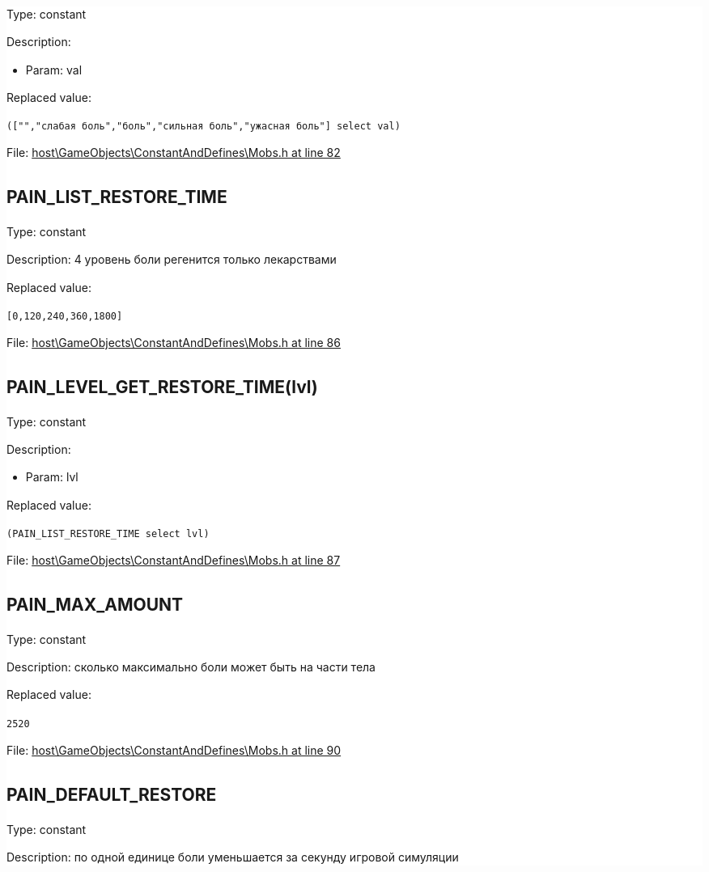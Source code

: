 Type: constant

Description: 
- Param: val

Replaced value:
```sqf
(["","слабая боль","боль","сильная боль","ужасная боль"] select val)
```
File: [host\GameObjects\ConstantAndDefines\Mobs.h at line 82](../../../Src/host/GameObjects/ConstantAndDefines/Mobs.h#L82)
## PAIN_LIST_RESTORE_TIME

Type: constant

Description: 4 уровень боли регенится только лекарствами


Replaced value:
```sqf
[0,120,240,360,1800]
```
File: [host\GameObjects\ConstantAndDefines\Mobs.h at line 86](../../../Src/host/GameObjects/ConstantAndDefines/Mobs.h#L86)
## PAIN_LEVEL_GET_RESTORE_TIME(lvl)

Type: constant

Description: 
- Param: lvl

Replaced value:
```sqf
(PAIN_LIST_RESTORE_TIME select lvl)
```
File: [host\GameObjects\ConstantAndDefines\Mobs.h at line 87](../../../Src/host/GameObjects/ConstantAndDefines/Mobs.h#L87)
## PAIN_MAX_AMOUNT

Type: constant

Description: сколько максимально боли может быть на части тела


Replaced value:
```sqf
2520
```
File: [host\GameObjects\ConstantAndDefines\Mobs.h at line 90](../../../Src/host/GameObjects/ConstantAndDefines/Mobs.h#L90)
## PAIN_DEFAULT_RESTORE

Type: constant

Description: по одной единице боли уменьшается за секунду игровой симуляции
